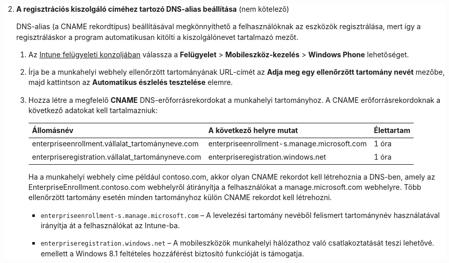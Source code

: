 2.  **A regisztrációs kiszolgáló címéhez tartozó DNS-alias beállítása** (nem kötelező)

    DNS-alias (a CNAME rekordtípus) beállításával megkönnyíthető a felhasználóknak az eszközök regisztrálása, mert így a regisztráláskor a program automatikusan kitölti a kiszolgálónevet tartalmazó mezőt.

    1.  Az [Intune felügyeleti konzoljában](http://manage.microsoft.com) válassza a **Felügyelet** &gt; **Mobileszköz-kezelés** &gt; **Windows Phone** lehetőséget.

    2.  Írja be a munkahelyi webhely ellenőrzött tartományának URL-címét az **Adja meg egy ellenőrzött tartomány nevét** mezőbe, majd kattintson az **Automatikus észlelés tesztelése** elemre.

    3.  Hozza létre a megfelelő **CNAME** DNS-erőforrásrekordokat a munkahelyi tartományhoz. A CNAME erőforrásrekordoknak a következő adatokat kell tartalmazniuk:

        |Állomásnév|A következő helyre mutat|Élettartam|
        |-------------|-------------|-------|
        |enterpriseenrollment.vállalat_tartományneve.com|enterpriseenrollment-s.manage.microsoft.com |1 óra|
        |enterpriseregistration.vállalat_tartományneve.com|enterpriseregistration.windows.net|1 óra|
        Ha a munkahelyi webhely címe például contoso.com, akkor olyan CNAME rekordot kell létrehoznia a DNS-ben, amely az EnterpriseEnrollment.contoso.com webhelyről átirányítja a felhasználókat a manage.microsoft.com webhelyre. Több ellenőrzött tartomány esetén minden tartományhoz külön CNAME rekordot kell létrehozni.

        -   `enterpriseenrollment-s.manage.microsoft.com` – A levelezési tartomány nevéből felismert tartománynév használatával irányítja át a felhasználókat az Intune-ba.

        -   `enterpriseregistration.windows.net` – A mobileszközök munkahelyi hálózathoz való csatlakoztatását teszi lehetővé. emellett a Windows 8.1 feltételes hozzáférést biztosító funkcióját is támogatja.
